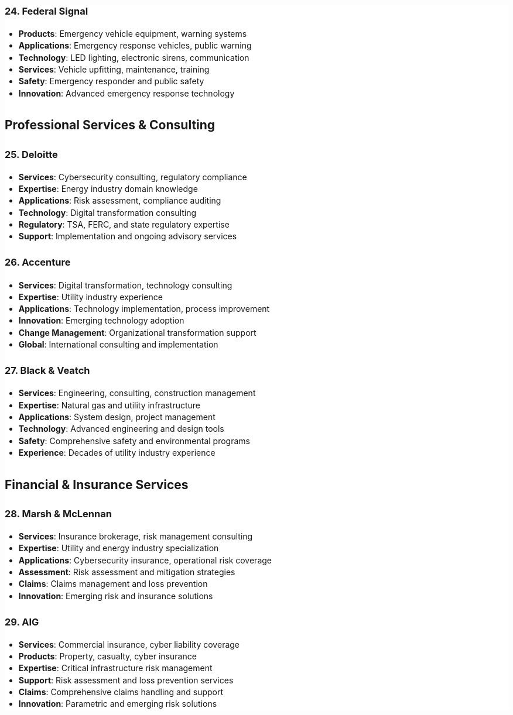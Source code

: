 ### 24. Federal Signal
- **Products**: Emergency vehicle equipment, warning systems
- **Applications**: Emergency response vehicles, public warning
- **Technology**: LED lighting, electronic sirens, communication
- **Services**: Vehicle upfitting, maintenance, training
- **Safety**: Emergency responder and public safety
- **Innovation**: Advanced emergency response technology

## Professional Services & Consulting

### 25. Deloitte
- **Services**: Cybersecurity consulting, regulatory compliance
- **Expertise**: Energy industry domain knowledge
- **Applications**: Risk assessment, compliance auditing
- **Technology**: Digital transformation consulting
- **Regulatory**: TSA, FERC, and state regulatory expertise
- **Support**: Implementation and ongoing advisory services

### 26. Accenture
- **Services**: Digital transformation, technology consulting
- **Expertise**: Utility industry experience
- **Applications**: Technology implementation, process improvement
- **Innovation**: Emerging technology adoption
- **Change Management**: Organizational transformation support
- **Global**: International consulting and implementation

### 27. Black & Veatch
- **Services**: Engineering, consulting, construction management
- **Expertise**: Natural gas and utility infrastructure
- **Applications**: System design, project management
- **Technology**: Advanced engineering and design tools
- **Safety**: Comprehensive safety and environmental programs
- **Experience**: Decades of utility industry experience

## Financial & Insurance Services

### 28. Marsh & McLennan
- **Services**: Insurance brokerage, risk management consulting
- **Expertise**: Utility and energy industry specialization
- **Applications**: Cybersecurity insurance, operational risk coverage
- **Assessment**: Risk assessment and mitigation strategies
- **Claims**: Claims management and loss prevention
- **Innovation**: Emerging risk and insurance solutions

### 29. AIG
- **Services**: Commercial insurance, cyber liability coverage
- **Products**: Property, casualty, cyber insurance
- **Expertise**: Critical infrastructure risk management
- **Support**: Risk assessment and loss prevention services
- **Claims**: Comprehensive claims handling and support
- **Innovation**: Parametric and emerging risk solutions
